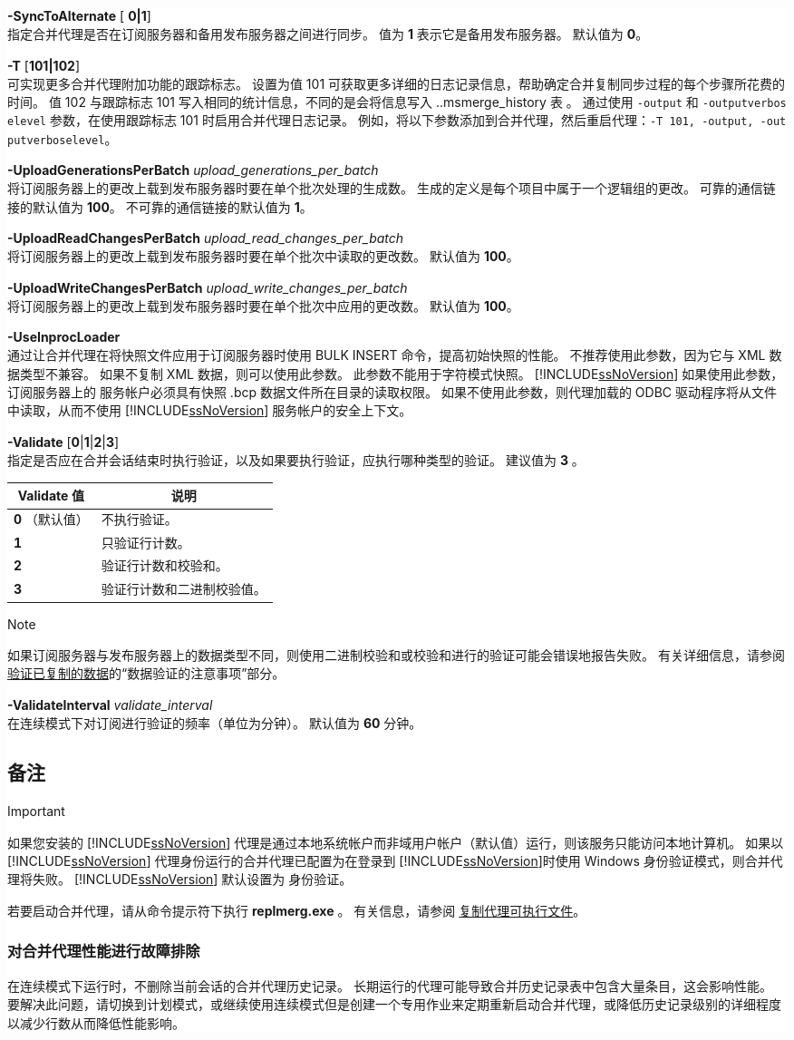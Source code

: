  **-SyncToAlternate** [ **0|1**]  
 指定合并代理是否在订阅服务器和备用发布服务器之间进行同步。 值为 **1** 表示它是备用发布服务器。 默认值为 **0**。  
 
 **-T** [**101|102**]  
 可实现更多合并代理附加功能的跟踪标志。 设置为值 101 可获取更多详细的日志记录信息，帮助确定合并复制同步过程的每个步骤所花费的时间。 值 102 与跟踪标志 101 写入相同的统计信息，不同的是会将信息写入 <Distribution server>..msmerge_history 表 。 通过使用 `-output` 和 `-outputverboselevel` 参数，在使用跟踪标志 101 时启用合并代理日志记录。  例如，将以下参数添加到合并代理，然后重启代理：`-T 101, -output, -outputverboselevel`。 
 
 **-UploadGenerationsPerBatch** _upload_generations_per_batch_  
 将订阅服务器上的更改上载到发布服务器时要在单个批次处理的生成数。 生成的定义是每个项目中属于一个逻辑组的更改。 可靠的通信链接的默认值为 **100**。 不可靠的通信链接的默认值为 **1**。  
  
 **-UploadReadChangesPerBatch** _upload_read_changes_per_batch_  
 将订阅服务器上的更改上载到发布服务器时要在单个批次中读取的更改数。 默认值为 **100**。  
  
 **-UploadWriteChangesPerBatch** _upload_write_changes_per_batch_  
 将订阅服务器上的更改上载到发布服务器时要在单个批次中应用的更改数。 默认值为 **100**。  
  
 **-UseInprocLoader**  
 通过让合并代理在将快照文件应用于订阅服务器时使用 BULK INSERT 命令，提高初始快照的性能。 不推荐使用此参数，因为它与 XML 数据类型不兼容。 如果不复制 XML 数据，则可以使用此参数。 此参数不能用于字符模式快照。 [!INCLUDE[ssNoVersion](../../../includes/ssnoversion-md.md)] 如果使用此参数，订阅服务器上的  服务帐户必须具有快照 .bcp 数据文件所在目录的读取权限。 如果不使用此参数，则代理加载的 ODBC 驱动程序将从文件中读取，从而不使用 [!INCLUDE[ssNoVersion](../../../includes/ssnoversion-md.md)] 服务帐户的安全上下文。  
  
 **-Validate** [**0**|**1**|**2**|**3**]  
 指定是否应在合并会话结束时执行验证，以及如果要执行验证，应执行哪种类型的验证。 建议值为 **3** 。  
  
|Validate 值|说明|  
|--------------------|-----------------|  
|**0** （默认值）|不执行验证。|  
|**1**|只验证行计数。|  
|**2**|验证行计数和校验和。|  
|**3**|验证行计数和二进制校验值。|  
  
> [!NOTE]  
>  如果订阅服务器与发布服务器上的数据类型不同，则使用二进制校验和或校验和进行的验证可能会错误地报告失败。 有关详细信息，请参阅[验证已复制的数据](../../../relational-databases/replication/validate-data-at-the-subscriber.md)的“数据验证的注意事项”部分。  
  
 **-ValidateInterval** _validate_interval_  
 在连续模式下对订阅进行验证的频率（单位为分钟）。 默认值为 **60** 分钟。  
  
## <a name="remarks"></a>备注  
  
> [!IMPORTANT]  
>  如果您安装的 [!INCLUDE[ssNoVersion](../../../includes/ssnoversion-md.md)] 代理是通过本地系统帐户而非域用户帐户（默认值）运行，则该服务只能访问本地计算机。 如果以 [!INCLUDE[ssNoVersion](../../../includes/ssnoversion-md.md)] 代理身份运行的合并代理已配置为在登录到 [!INCLUDE[ssNoVersion](../../../includes/ssnoversion-md.md)]时使用 Windows 身份验证模式，则合并代理将失败。 [!INCLUDE[ssNoVersion](../../../includes/ssnoversion-md.md)] 默认设置为  身份验证。  
  
 若要启动合并代理，请从命令提示符下执行 **replmerg.exe** 。 有关信息，请参阅 [复制代理可执行文件](../../../relational-databases/replication/concepts/replication-agent-executables-concepts.md)。  
  
 ### <a name="troubleshooting-merge-agent-performance"></a>对合并代理性能进行故障排除 
 在连续模式下运行时，不删除当前会话的合并代理历史记录。 长期运行的代理可能导致合并历史记录表中包含大量条目，这会影响性能。 要解决此问题，请切换到计划模式，或继续使用连续模式但是创建一个专用作业来定期重新启动合并代理，或降低历史记录级别的详细程度以减少行数从而降低性能影响。  
 